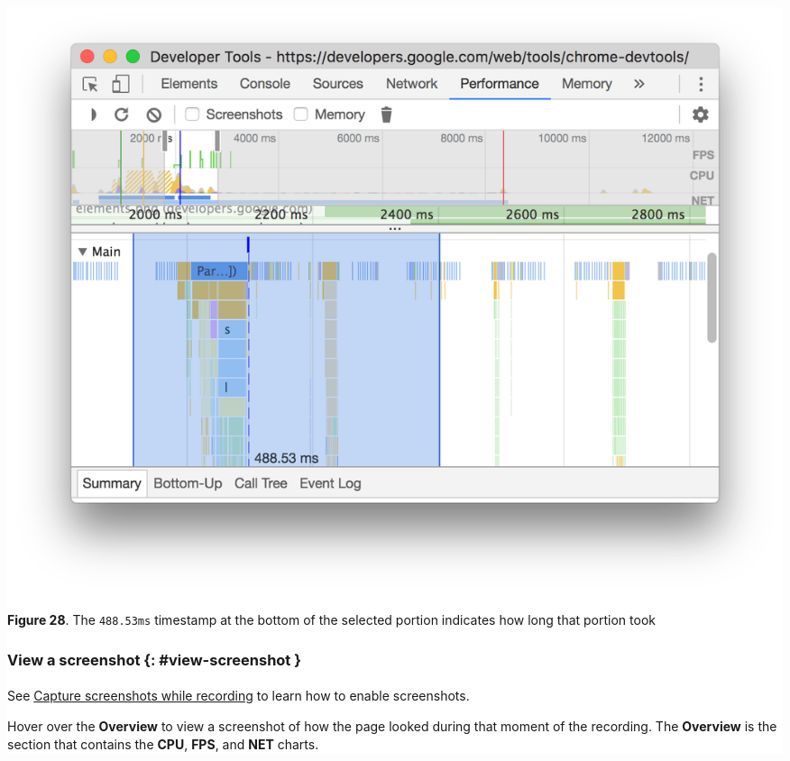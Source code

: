   <img src="imgs/duration.png"
    alt="Viewing the duration of a portion of a recording"/>
  <figcaption>
    <b>Figure 28</b>. The <code>488.53ms</code> timestamp at the bottom
    of the selected portion indicates how long that portion took
  </figcaption>
</figure>

### View a screenshot {: #view-screenshot }

See [Capture screenshots while recording](#screenshots) to learn how to enable screenshots.

Hover over the **Overview** to view a screenshot of how the page looked during that moment of the recording. The **Overview** is the section that contains the **CPU**, **FPS**, and **NET** charts.

<figure>